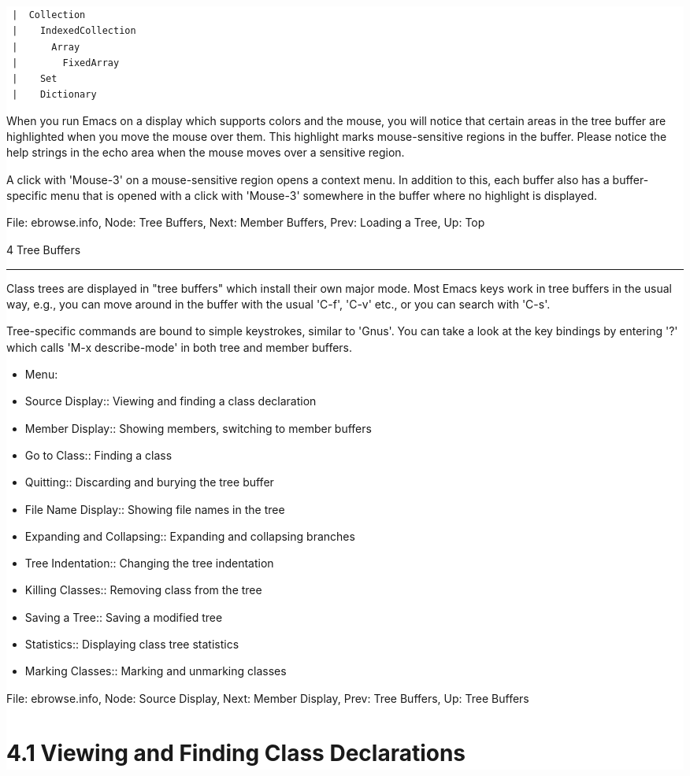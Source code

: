      |  Collection
     |    IndexedCollection
     |      Array
     |        FixedArray
     |    Set
     |    Dictionary

   When you run Emacs on a display which supports colors and the mouse,
you will notice that certain areas in the tree buffer are highlighted
when you move the mouse over them.  This highlight marks mouse-sensitive
regions in the buffer.  Please notice the help strings in the echo area
when the mouse moves over a sensitive region.

   A click with 'Mouse-3' on a mouse-sensitive region opens a context
menu.  In addition to this, each buffer also has a buffer-specific menu
that is opened with a click with 'Mouse-3' somewhere in the buffer where
no highlight is displayed.

File: ebrowse.info,  Node: Tree Buffers,  Next: Member Buffers,  Prev: Loading a Tree,  Up: Top

4 Tree Buffers
**************

Class trees are displayed in "tree buffers" which install their own
major mode.  Most Emacs keys work in tree buffers in the usual way,
e.g., you can move around in the buffer with the usual 'C-f', 'C-v'
etc., or you can search with 'C-s'.

   Tree-specific commands are bound to simple keystrokes, similar to
'Gnus'.  You can take a look at the key bindings by entering '?' which
calls 'M-x describe-mode' in both tree and member buffers.

* Menu:

* Source Display::              Viewing and finding a class declaration
* Member Display::              Showing members, switching to member buffers
* Go to Class::                 Finding a class
* Quitting::                    Discarding and burying the tree buffer
* File Name Display::           Showing file names in the tree
* Expanding and Collapsing::    Expanding and collapsing branches
* Tree Indentation::            Changing the tree indentation
* Killing Classes::             Removing class from the tree
* Saving a Tree::               Saving a modified tree
* Statistics::                  Displaying class tree statistics
* Marking Classes::             Marking and unmarking classes

File: ebrowse.info,  Node: Source Display,  Next: Member Display,  Prev: Tree Buffers,  Up: Tree Buffers

4.1 Viewing and Finding Class Declarations
==========================================
